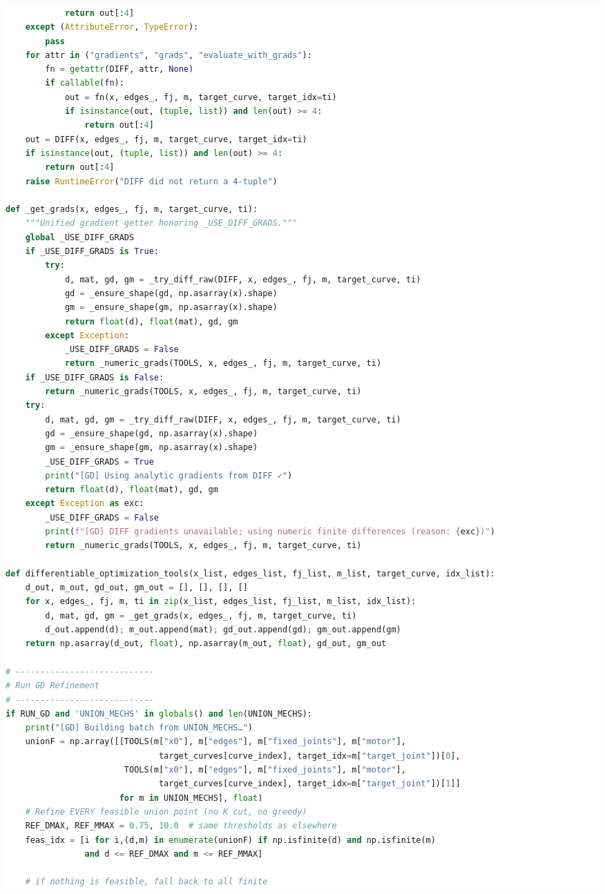 ```python
            return out[:4]
    except (AttributeError, TypeError):
        pass
    for attr in ("gradients", "grads", "evaluate_with_grads"):
        fn = getattr(DIFF, attr, None)
        if callable(fn):
            out = fn(x, edges_, fj, m, target_curve, target_idx=ti)
            if isinstance(out, (tuple, list)) and len(out) >= 4:
                return out[:4]
    out = DIFF(x, edges_, fj, m, target_curve, target_idx=ti)
    if isinstance(out, (tuple, list)) and len(out) >= 4:
        return out[:4]
    raise RuntimeError("DIFF did not return a 4-tuple")

def _get_grads(x, edges_, fj, m, target_curve, ti):
    """Unified gradient getter honoring _USE_DIFF_GRADS."""
    global _USE_DIFF_GRADS
    if _USE_DIFF_GRADS is True:
        try:
            d, mat, gd, gm = _try_diff_raw(DIFF, x, edges_, fj, m, target_curve, ti)
            gd = _ensure_shape(gd, np.asarray(x).shape)
            gm = _ensure_shape(gm, np.asarray(x).shape)
            return float(d), float(mat), gd, gm
        except Exception:
            _USE_DIFF_GRADS = False
            return _numeric_grads(TOOLS, x, edges_, fj, m, target_curve, ti)
    if _USE_DIFF_GRADS is False:
        return _numeric_grads(TOOLS, x, edges_, fj, m, target_curve, ti)
    try:
        d, mat, gd, gm = _try_diff_raw(DIFF, x, edges_, fj, m, target_curve, ti)
        gd = _ensure_shape(gd, np.asarray(x).shape)
        gm = _ensure_shape(gm, np.asarray(x).shape)
        _USE_DIFF_GRADS = True
        print("[GD] Using analytic gradients from DIFF ✓")
        return float(d), float(mat), gd, gm
    except Exception as exc:
        _USE_DIFF_GRADS = False
        print(f"[GD] DIFF gradients unavailable; using numeric finite differences (reason: {exc})")
        return _numeric_grads(TOOLS, x, edges_, fj, m, target_curve, ti)

def differentiable_optimization_tools(x_list, edges_list, fj_list, m_list, target_curve, idx_list):
    d_out, m_out, gd_out, gm_out = [], [], [], []
    for x, edges_, fj, m, ti in zip(x_list, edges_list, fj_list, m_list, idx_list):
        d, mat, gd, gm = _get_grads(x, edges_, fj, m, target_curve, ti)
        d_out.append(d); m_out.append(mat); gd_out.append(gd); gm_out.append(gm)
    return np.asarray(d_out, float), np.asarray(m_out, float), gd_out, gm_out

# ----------------------------
# Run GD Refinement
# ----------------------------
if RUN_GD and 'UNION_MECHS' in globals() and len(UNION_MECHS):
    print("[GD] Building batch from UNION_MECHS…")
    unionF = np.array([[TOOLS(m["x0"], m["edges"], m["fixed_joints"], m["motor"],
                               target_curves[curve_index], target_idx=m["target_joint"])[0],
                        TOOLS(m["x0"], m["edges"], m["fixed_joints"], m["motor"],
                               target_curves[curve_index], target_idx=m["target_joint"])[1]]
                       for m in UNION_MECHS], float)
    # Refine EVERY feasible union point (no K cut, no greedy)
    REF_DMAX, REF_MMAX = 0.75, 10.0  # same thresholds as elsewhere
    feas_idx = [i for i,(d,m) in enumerate(unionF) if np.isfinite(d) and np.isfinite(m)
                and d <= REF_DMAX and m <= REF_MMAX]

    # if nothing is feasible, fall back to all finite
```